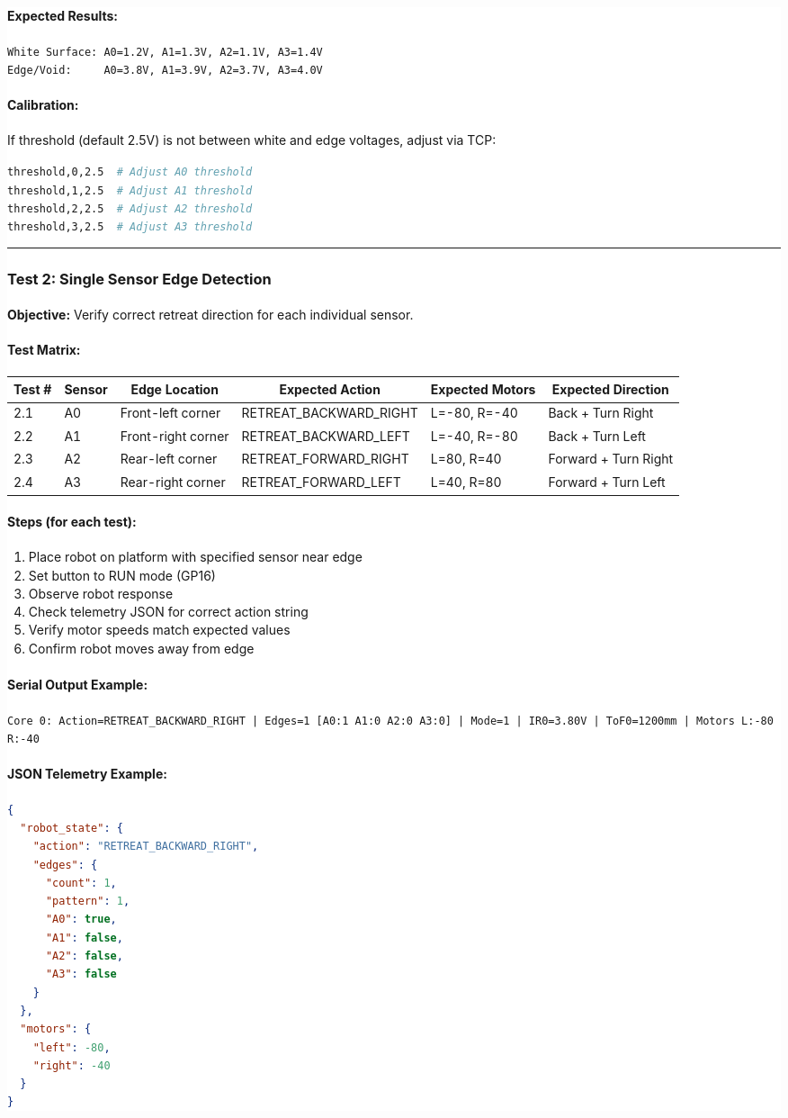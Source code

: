 #### Expected Results:
```
White Surface: A0=1.2V, A1=1.3V, A2=1.1V, A3=1.4V
Edge/Void:     A0=3.8V, A1=3.9V, A2=3.7V, A3=4.0V
```

#### Calibration:
If threshold (default 2.5V) is not between white and edge voltages, adjust via TCP:
```bash
threshold,0,2.5  # Adjust A0 threshold
threshold,1,2.5  # Adjust A1 threshold
threshold,2,2.5  # Adjust A2 threshold
threshold,3,2.5  # Adjust A3 threshold
```

---

### Test 2: Single Sensor Edge Detection

**Objective:** Verify correct retreat direction for each individual sensor.

#### Test Matrix:

| Test # | Sensor | Edge Location | Expected Action     | Expected Motors     | Expected Direction   |
|--------|--------|---------------|-----------------    |-----------------|-------------------   |
| 2.1 | A0 | Front-left corner | RETREAT_BACKWARD_RIGHT | L=-80, R=-40    | Back + Turn Right    |
| 2.2 | A1 | Front-right corner | RETREAT_BACKWARD_LEFT | L=-40, R=-80    | Back + Turn Left     |
| 2.3 | A2 | Rear-left corner | RETREAT_FORWARD_RIGHT   | L=80, R=40      | Forward + Turn Right |
| 2.4 | A3 | Rear-right corner | RETREAT_FORWARD_LEFT   | L=40, R=80      | Forward + Turn Left  |

#### Steps (for each test):
1. Place robot on platform with specified sensor near edge
2. Set button to RUN mode (GP16)
3. Observe robot response
4. Check telemetry JSON for correct action string
5. Verify motor speeds match expected values
6. Confirm robot moves away from edge

#### Serial Output Example:
```
Core 0: Action=RETREAT_BACKWARD_RIGHT | Edges=1 [A0:1 A1:0 A2:0 A3:0] | Mode=1 | IR0=3.80V | ToF0=1200mm | Motors L:-80 R:-40
```

#### JSON Telemetry Example:
```json
{
  "robot_state": {
    "action": "RETREAT_BACKWARD_RIGHT",
    "edges": {
      "count": 1,
      "pattern": 1,
      "A0": true,
      "A1": false,
      "A2": false,
      "A3": false
    }
  },
  "motors": {
    "left": -80,
    "right": -40
  }
}
```
